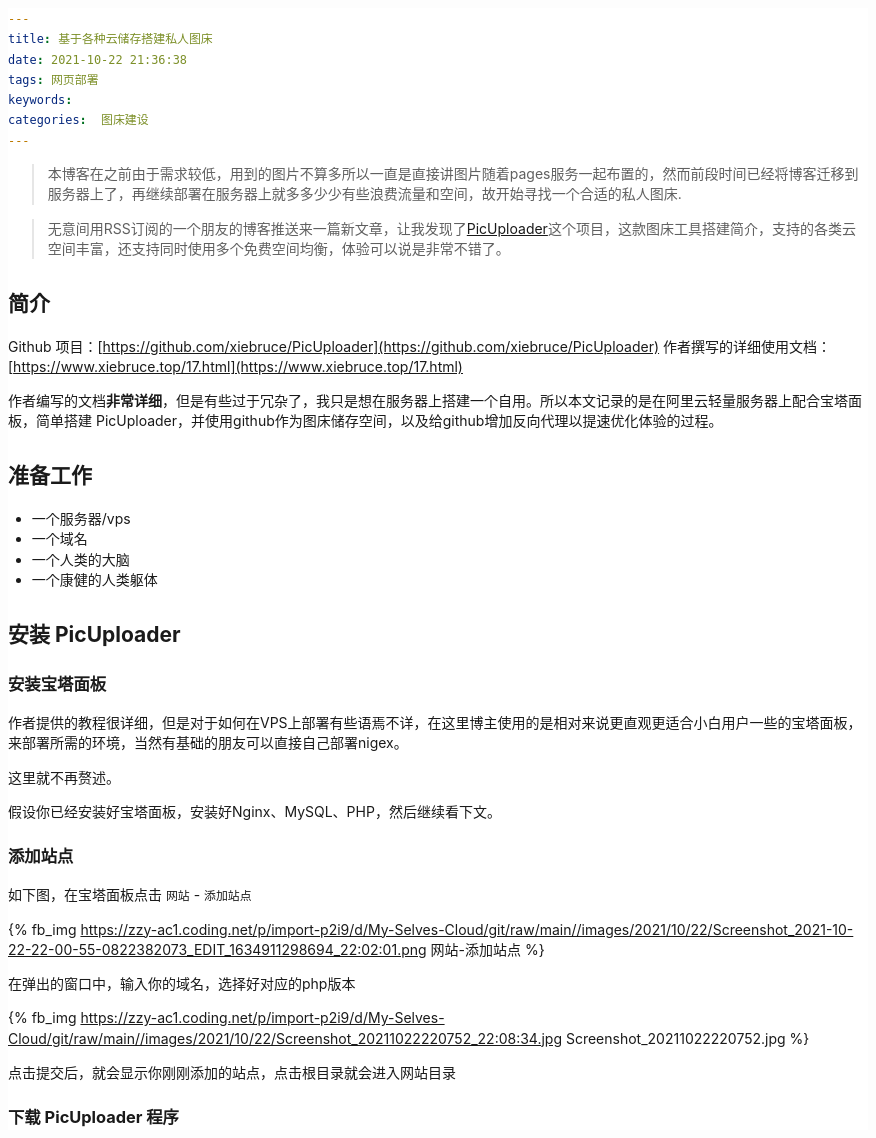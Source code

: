 ```yaml
---
title: 基于各种云储存搭建私人图床
date: 2021-10-22 21:36:38
tags: 网页部署
keywords:
categories:  图床建设
---
```

>本博客在之前由于需求较低，用到的图片不算多所以一直是直接讲图片随着pages服务一起布置的，然而前段时间已经将博客迁移到服务器上了，再继续部署在服务器上就多多少少有些浪费流量和空间，故开始寻找一个合适的私人图床.

>无意间用RSS订阅的一个朋友的博客推送来一篇新文章，让我发现了[PicUploader](https://github.com/xiebruce/PicUploader)这个项目，这款图床工具搭建简介，支持的各类云空间丰富，还支持同时使用多个免费空间均衡，体验可以说是非常不错了。

## 简介
Github 项目：[https://github.com/xiebruce/PicUploader](https://github.com/xiebruce/PicUploader)
作者撰写的详细使用文档：[https://www.xiebruce.top/17.html](https://www.xiebruce.top/17.html)

作者编写的文档**非常详细**，但是有些过于冗杂了，我只是想在服务器上搭建一个自用。所以本文记录的是在阿里云轻量服务器上配合宝塔面板，简单搭建 PicUploader，并使用github作为图床储存空间，以及给github增加反向代理以提速优化体验的过程。

## 准备工作
* 一个服务器/vps
* 一个域名
* 一个人类的大脑
* 一个康健的人类躯体

##  安装 PicUploader
### 安装宝塔面板

作者提供的教程很详细，但是对于如何在VPS上部署有些语焉不详，在这里博主使用的是相对来说更直观更适合小白用户一些的宝塔面板，来部署所需的环境，当然有基础的朋友可以直接自己部署nigex。

这里就不再赘述。

假设你已经安装好宝塔面板，安装好Nginx、MySQL、PHP，然后继续看下文。

### 添加站点

如下图，在宝塔面板点击  `网站`  -  `添加站点`

{% fb_img https://zzy-ac1.coding.net/p/import-p2i9/d/My-Selves-Cloud/git/raw/main//images/2021/10/22/Screenshot_2021-10-22-22-00-55-0822382073_EDIT_1634911298694_22:02:01.png 网站-添加站点 %}

在弹出的窗口中，输入你的域名，选择好对应的php版本

{% fb_img https://zzy-ac1.coding.net/p/import-p2i9/d/My-Selves-Cloud/git/raw/main//images/2021/10/22/Screenshot_20211022220752_22:08:34.jpg Screenshot_20211022220752.jpg %}

点击提交后，就会显示你刚刚添加的站点，点击根目录就会进入网站目录

### 下载 PicUploader 程序
